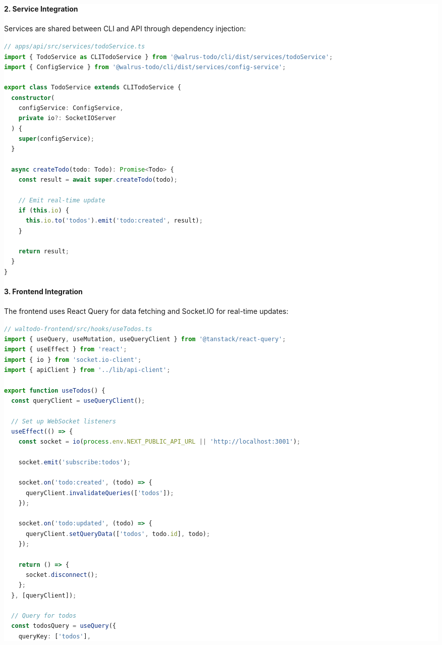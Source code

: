 #### 2. Service Integration

Services are shared between CLI and API through dependency injection:

```typescript
// apps/api/src/services/todoService.ts
import { TodoService as CLITodoService } from '@walrus-todo/cli/dist/services/todoService';
import { ConfigService } from '@walrus-todo/cli/dist/services/config-service';

export class TodoService extends CLITodoService {
  constructor(
    configService: ConfigService,
    private io?: SocketIOServer
  ) {
    super(configService);
  }

  async createTodo(todo: Todo): Promise<Todo> {
    const result = await super.createTodo(todo);
    
    // Emit real-time update
    if (this.io) {
      this.io.to('todos').emit('todo:created', result);
    }
    
    return result;
  }
}
```

#### 3. Frontend Integration

The frontend uses React Query for data fetching and Socket.IO for real-time updates:

```typescript
// waltodo-frontend/src/hooks/useTodos.ts
import { useQuery, useMutation, useQueryClient } from '@tanstack/react-query';
import { useEffect } from 'react';
import { io } from 'socket.io-client';
import { apiClient } from '../lib/api-client';

export function useTodos() {
  const queryClient = useQueryClient();
  
  // Set up WebSocket listeners
  useEffect(() => {
    const socket = io(process.env.NEXT_PUBLIC_API_URL || 'http://localhost:3001');
    
    socket.emit('subscribe:todos');
    
    socket.on('todo:created', (todo) => {
      queryClient.invalidateQueries(['todos']);
    });
    
    socket.on('todo:updated', (todo) => {
      queryClient.setQueryData(['todos', todo.id], todo);
    });
    
    return () => {
      socket.disconnect();
    };
  }, [queryClient]);
  
  // Query for todos
  const todosQuery = useQuery({
    queryKey: ['todos'],
```